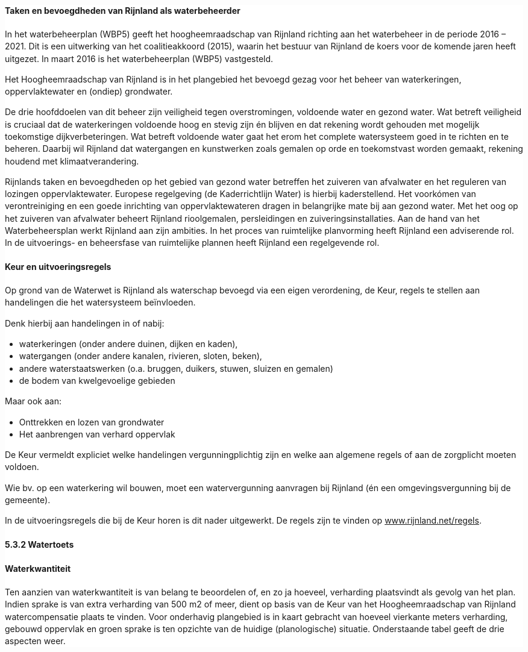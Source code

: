 #### Taken en bevoegdheden van Rijnland als waterbeheerder

In het waterbeheerplan (WBP5) geeft het hoogheemraadschap van Rijnland richting aan het waterbeheer in de periode 2016 – 2021. Dit is een uitwerking van het coalitieakkoord (2015), waarin het bestuur van Rijnland de koers voor de komende jaren heeft uitgezet. In maart 2016 is het waterbeheerplan (WBP5) vastgesteld.

Het Hoogheemraadschap van Rijnland is in het plangebied het bevoegd gezag voor het beheer van waterkeringen, oppervlaktewater en (ondiep) grondwater.

De drie hoofddoelen van dit beheer zijn veiligheid tegen overstromingen, voldoende water en gezond water. Wat betreft veiligheid is cruciaal dat de waterkeringen voldoende hoog en stevig zijn én blijven en dat rekening wordt gehouden met mogelijk toekomstige dijkverbeteringen. Wat betreft voldoende water gaat het erom het complete watersysteem goed in te richten en te beheren. Daarbij wil Rijnland dat watergangen en kunstwerken zoals gemalen op orde en toekomstvast worden gemaakt, rekening houdend met klimaatverandering.

Rijnlands taken en bevoegdheden op het gebied van gezond water betreffen het zuiveren van afvalwater en het reguleren van lozingen oppervlaktewater. Europese regelgeving (de Kaderrichtlijn Water) is hierbij kaderstellend. Het voorkómen van verontreiniging en een goede inrichting van oppervlaktewateren dragen in belangrijke mate bij aan gezond water. Met het oog op het zuiveren van afvalwater beheert Rijnland rioolgemalen, persleidingen en zuiveringsinstallaties. Aan de hand van het Waterbeheersplan werkt Rijnland aan zijn ambities. In het proces van ruimtelijke planvorming heeft Rijnland een adviserende rol. In de uitvoerings- en beheersfase van ruimtelijke plannen heeft Rijnland een regelgevende rol.

#### Keur en uitvoeringsregels

Op grond van de Waterwet is Rijnland als waterschap bevoegd via een eigen verordening, de Keur, regels te stellen aan handelingen die het watersysteem beïnvloeden.

Denk hierbij aan handelingen in of nabij:

- waterkeringen (onder andere duinen, dijken en kaden),
- watergangen (onder andere kanalen, rivieren, sloten, beken),
- andere waterstaatswerken (o.a. bruggen, duikers, stuwen, sluizen en gemalen)
- de bodem van kwelgevoelige gebieden

Maar ook aan:

- Onttrekken en lozen van grondwater
- Het aanbrengen van verhard oppervlak

 De Keur vermeldt expliciet welke handelingen vergunningplichtig zijn en welke aan algemene regels of aan de zorgplicht moeten voldoen.

Wie bv. op een waterkering wil bouwen, moet een watervergunning aanvragen bij Rijnland (én een omgevingsvergunning bij de gemeente).

In de uitvoeringsregels die bij de Keur horen is dit nader uitgewerkt. De regels zijn te vinden op www.rijnland.net/regels.

#### 5.3.2 Watertoets

#### Waterkwantiteit

Ten aanzien van waterkwantiteit is van belang te beoordelen of, en zo ja hoeveel, verharding plaatsvindt als gevolg van het plan. Indien sprake is van extra verharding van 500 m2 of meer, dient op basis van de Keur van het Hoogheemraadschap van Rijnland watercompensatie plaats te vinden. Voor onderhavig plangebied is in kaart gebracht van hoeveel vierkante meters verharding, gebouwd oppervlak en groen sprake is ten opzichte van de huidige (planologische) situatie. Onderstaande tabel geeft de drie aspecten weer.
